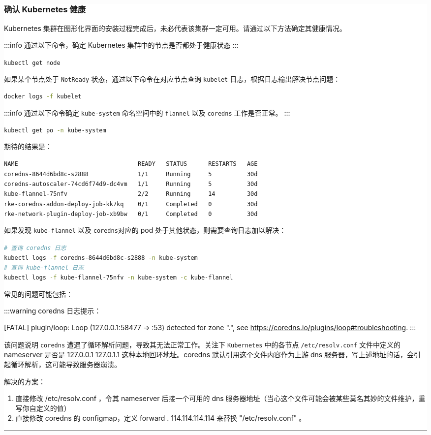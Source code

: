 
### 确认 Kubernetes 健康

Kubernetes 集群在图形化界面的安装过程完成后，未必代表该集群一定可用。请通过以下方法确定其健康情况。

:::info
通过以下命令，确定 Kubernetes 集群中的节点是否都处于健康状态
:::

```bash
kubectl get node 
```

如果某个节点处于 `NotReady` 状态，通过以下命令在对应节点查询 `kubelet` 日志，根据日志输出解决节点问题：

```bash
docker logs -f kubelet
```

:::info
通过以下命令确定 `kube-system` 命名空间中的 `flannel` 以及 `coredns` 工作是否正常。
:::

```bash
kubectl get po -n kube-system 
```

期待的结果是：

```bash
NAME                                  READY   STATUS      RESTARTS   AGE
coredns-8644d6bd8c-s2888              1/1     Running     5          30d
coredns-autoscaler-74cd6f74d9-dc4vm   1/1     Running     5          30d
kube-flannel-75nfv                    2/2     Running     14         30d
rke-coredns-addon-deploy-job-kk7kq    0/1     Completed   0          30d
rke-network-plugin-deploy-job-xb9bw   0/1     Completed   0          30d
```

如果发现 `kube-flannel` 以及 `coredns`对应的 pod 处于其他状态，则需要查询日志加以解决：

```bash
# 查询 coredns 日志
kubectl logs -f coredns-8644d6bd8c-s2888 -n kube-system
# 查询 kube-flannel 日志
kubectl logs -f kube-flannel-75nfv -n kube-system -c kube-flannel
```

常见的问题可能包括：

:::warning
coredns 日志提示：

[FATAL] plugin/loop: Loop (127.0.0.1:58477 -> :53) detected for zone ".", see https://coredns.io/plugins/loop#troubleshooting. 
:::

该问题说明 `coredns` 遭遇了循环解析问题，导致其无法正常工作。关注下 `Kubernetes` 中的各节点 `/etc/resolv.conf` 文件中定义的 nameserver 是否是 127.0.0.1 127.0.1.1 这种本地回环地址。coredns 默认引用这个文件内容作为上游 dns 服务器，写上述地址的话，会引起循环解析，这可能导致服务器崩溃。

解决的方案：
1. 直接修改 /etc/resolv.conf ，令其 nameserver 后接一个可用的 dns 服务器地址（当心这个文件可能会被某些莫名其妙的文件维护，重写你自定义的值）
2. 直接修改 coredns 的 configmap，定义 forward . 114.114.114.114 来替换 "/etc/resolv.conf" 。

---